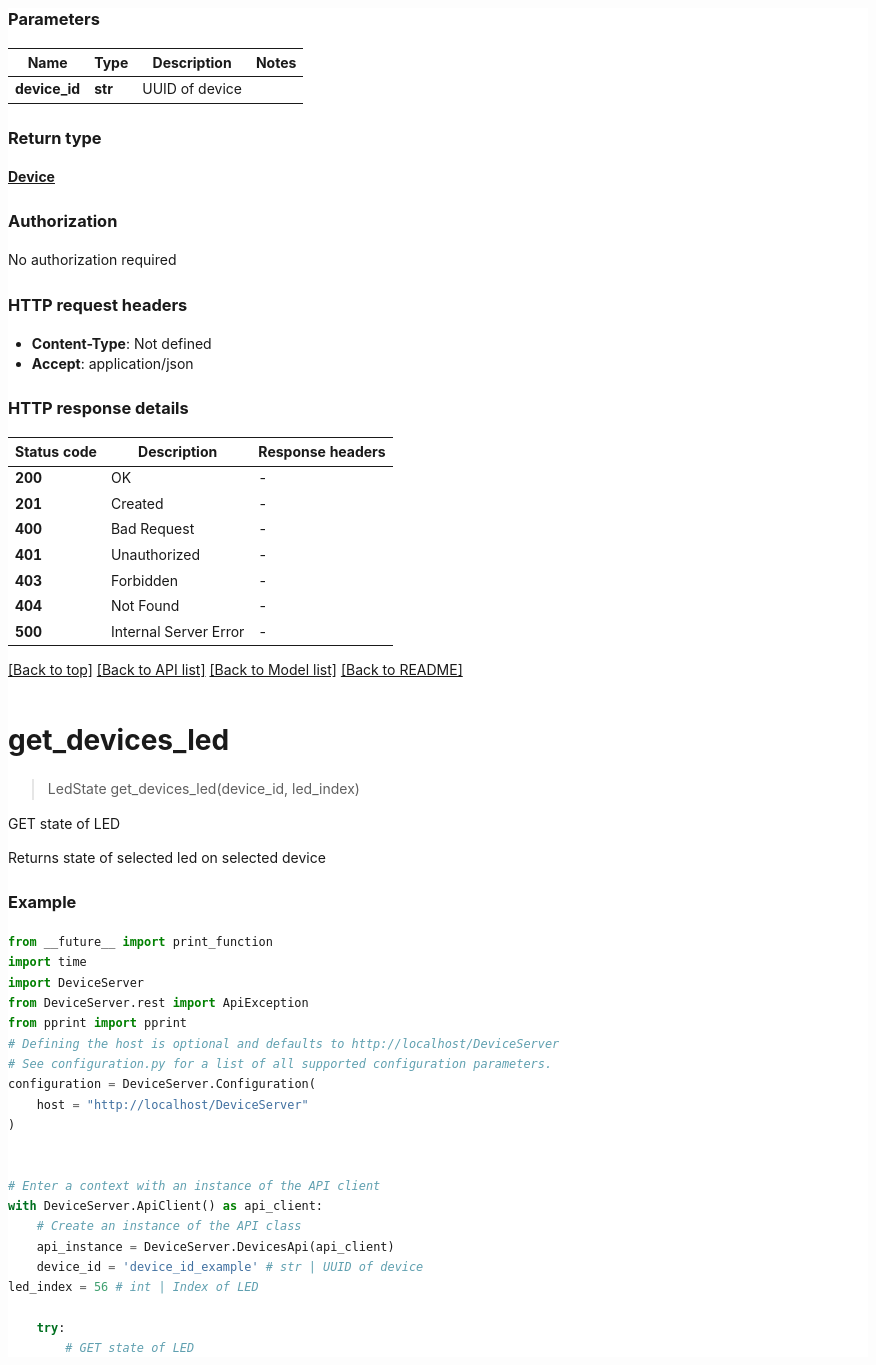 ### Parameters

Name | Type | Description  | Notes
------------- | ------------- | ------------- | -------------
 **device_id** | **str**| UUID of device | 

### Return type

[**Device**](Device.md)

### Authorization

No authorization required

### HTTP request headers

 - **Content-Type**: Not defined
 - **Accept**: application/json

### HTTP response details
| Status code | Description | Response headers |
|-------------|-------------|------------------|
**200** | OK |  -  |
**201** | Created |  -  |
**400** | Bad Request |  -  |
**401** | Unauthorized |  -  |
**403** | Forbidden |  -  |
**404** | Not Found |  -  |
**500** | Internal Server Error |  -  |

[[Back to top]](#) [[Back to API list]](../README.md#documentation-for-api-endpoints) [[Back to Model list]](../README.md#documentation-for-models) [[Back to README]](../README.md)

# **get_devices_led**
> LedState get_devices_led(device_id, led_index)

GET state of LED

Returns state of selected led on selected device

### Example

```python
from __future__ import print_function
import time
import DeviceServer
from DeviceServer.rest import ApiException
from pprint import pprint
# Defining the host is optional and defaults to http://localhost/DeviceServer
# See configuration.py for a list of all supported configuration parameters.
configuration = DeviceServer.Configuration(
    host = "http://localhost/DeviceServer"
)


# Enter a context with an instance of the API client
with DeviceServer.ApiClient() as api_client:
    # Create an instance of the API class
    api_instance = DeviceServer.DevicesApi(api_client)
    device_id = 'device_id_example' # str | UUID of device
led_index = 56 # int | Index of LED

    try:
        # GET state of LED
```